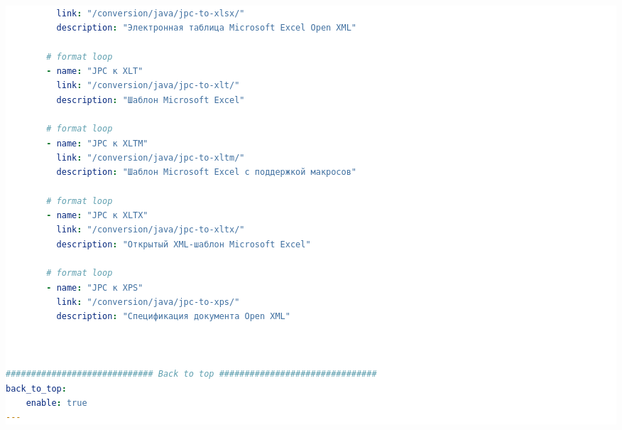 ```yaml
          link: "/conversion/java/jpc-to-xlsx/"
          description: "Электронная таблица Microsoft Excel Open XML"

        # format loop
        - name: "JPC к XLT"
          link: "/conversion/java/jpc-to-xlt/"
          description: "Шаблон Microsoft Excel"

        # format loop
        - name: "JPC к XLTM"
          link: "/conversion/java/jpc-to-xltm/"
          description: "Шаблон Microsoft Excel с поддержкой макросов"

        # format loop
        - name: "JPC к XLTX"
          link: "/conversion/java/jpc-to-xltx/"
          description: "Открытый XML-шаблон Microsoft Excel"

        # format loop
        - name: "JPC к XPS"
          link: "/conversion/java/jpc-to-xps/"
          description: "Спецификация документа Open XML"



############################# Back to top ###############################
back_to_top:
    enable: true
---
```

